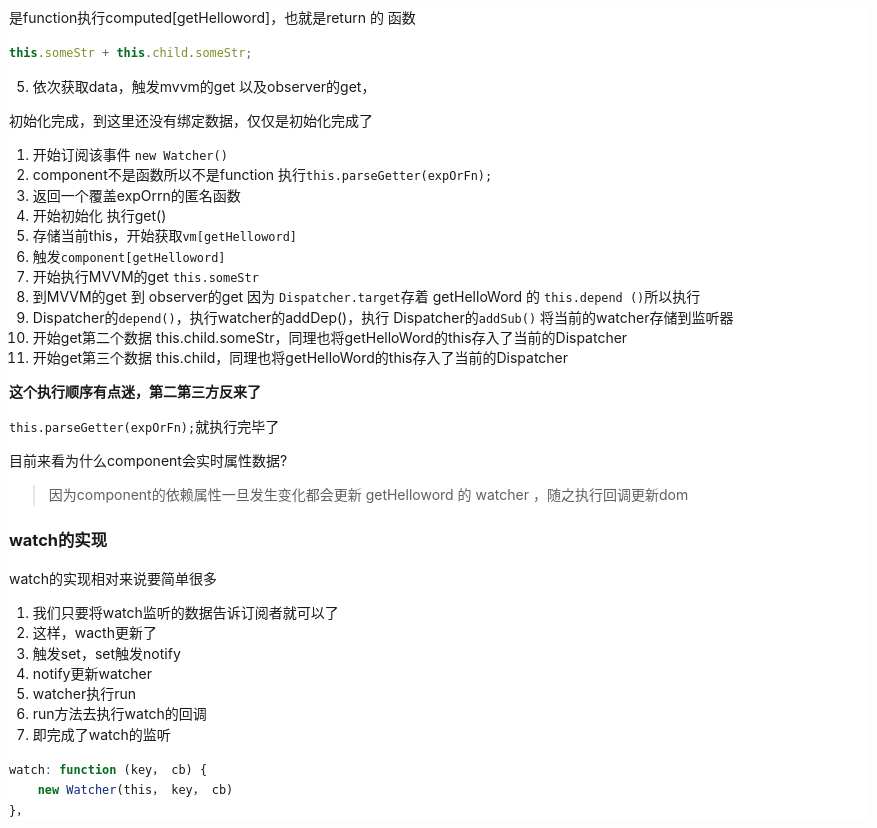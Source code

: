 是function执行computed[getHelloword]，也就是return 的 函数

````JavaScript
this.someStr + this.child.someStr;
````

5. 依次获取data，触发mvvm的get 以及observer的get，

初始化完成，到这里还没有绑定数据，仅仅是初始化完成了



1. 开始订阅该事件 `new Watcher()`
2. component不是函数所以不是function 执行`this.parseGetter(expOrFn);`
3. 返回一个覆盖expOrrn的匿名函数
4. 开始初始化 执行get()
5. 存储当前this，开始获取`vm[getHelloword]`
6. 触发`component[getHelloword]`
7. 开始执行MVVM的get `this.someStr`
8. 到MVVM的get 到 observer的get 因为 `Dispatcher.target`存着 getHelloWord 的 `this.depend ()`所以执行
9. Dispatcher的`depend()`，执行watcher的addDep()，执行 Dispatcher的`addSub()` 将当前的watcher存储到监听器
10. 开始get第二个数据 this.child.someStr，同理也将getHelloWord的this存入了当前的Dispatcher
11. 开始get第三个数据 this.child，同理也将getHelloWord的this存入了当前的Dispatcher

**这个执行顺序有点迷，第二第三方反来了**

`this.parseGetter(expOrFn);`就执行完毕了

目前来看为什么component会实时属性数据?

> 因为component的依赖属性一旦发生变化都会更新 getHelloword 的 watcher ，随之执行回调更新dom



### watch的实现

watch的实现相对来说要简单很多

1. 我们只要将watch监听的数据告诉订阅者就可以了
2. 这样，wacth更新了
3. 触发set，set触发notify
4. notify更新watcher
5. watcher执行run 
6. run方法去执行watch的回调
7. 即完成了watch的监听

```JavaScript
watch: function (key， cb) {
    new Watcher(this， key， cb)
}，
```










